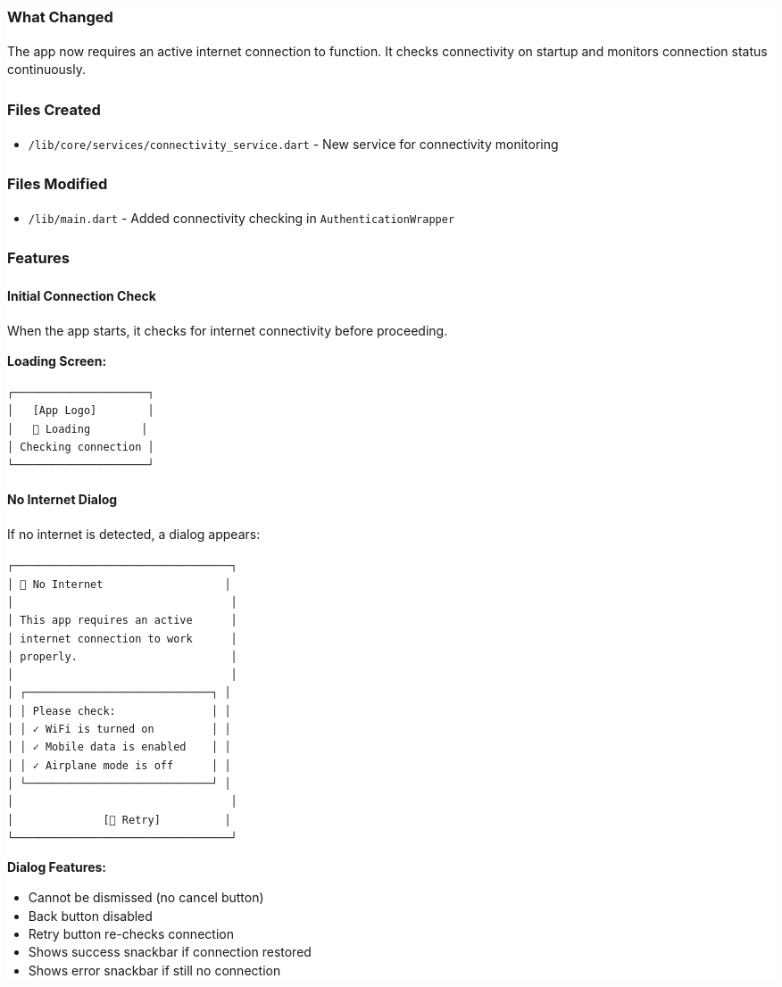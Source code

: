 ### What Changed
The app now requires an active internet connection to function. It checks connectivity on startup and monitors connection status continuously.

### Files Created
- `/lib/core/services/connectivity_service.dart` - New service for connectivity monitoring

### Files Modified
- `/lib/main.dart` - Added connectivity checking in `AuthenticationWrapper`

### Features

#### Initial Connection Check
When the app starts, it checks for internet connectivity before proceeding.

**Loading Screen:**
```
┌─────────────────────┐
│   [App Logo]        │
│   🔄 Loading        │
│ Checking connection │
└─────────────────────┘
```

#### No Internet Dialog
If no internet is detected, a dialog appears:

```
┌──────────────────────────────────┐
│ 🚫 No Internet                   │
│                                  │
│ This app requires an active      │
│ internet connection to work      │
│ properly.                        │
│                                  │
│ ┌─────────────────────────────┐ │
│ │ Please check:               │ │
│ │ ✓ WiFi is turned on         │ │
│ │ ✓ Mobile data is enabled    │ │
│ │ ✓ Airplane mode is off      │ │
│ └─────────────────────────────┘ │
│                                  │
│              [🔄 Retry]          │
└──────────────────────────────────┘
```

**Dialog Features:**
- Cannot be dismissed (no cancel button)
- Back button disabled
- Retry button re-checks connection
- Shows success snackbar if connection restored
- Shows error snackbar if still no connection
